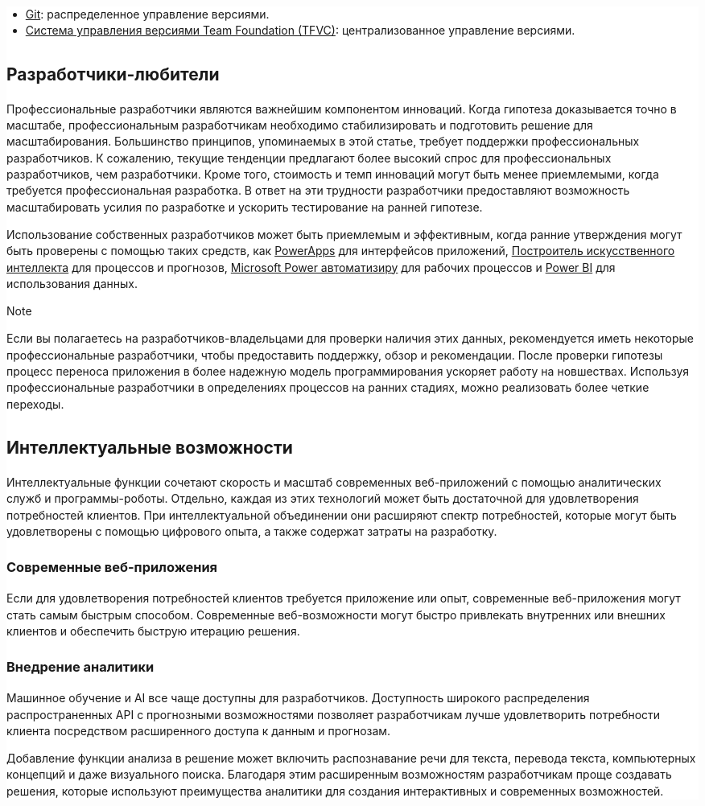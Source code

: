 - [Git](https://docs.microsoft.com/azure/devops/repos/get-started/what-is-repos?view=azure-devops#git): распределенное управление версиями.
- [Система управления версиями Team Foundation (TFVC)](https://docs.microsoft.com/azure/devops/repos/get-started/what-is-repos?view=azure-devops#tfvc): централизованное управление версиями.

## <a name="citizen-developers"></a>Разработчики-любители

Профессиональные разработчики являются важнейшим компонентом инноваций. Когда гипотеза доказывается точно в масштабе, профессиональным разработчикам необходимо стабилизировать и подготовить решение для масштабирования. Большинство принципов, упоминаемых в этой статье, требует поддержки профессиональных разработчиков. К сожалению, текущие тенденции предлагают более высокий спрос для профессиональных разработчиков, чем разработчики. Кроме того, стоимость и темп инноваций могут быть менее приемлемыми, когда требуется профессиональная разработка. В ответ на эти трудности разработчики предоставляют возможность масштабировать усилия по разработке и ускорить тестирование на ранней гипотезе.

Использование собственных разработчиков может быть приемлемым и эффективным, когда ранние утверждения могут быть проверены с помощью таких средств, как [PowerApps](https://docs.microsoft.com/powerapps/powerapps-overview) для интерфейсов приложений, [Построитель искусственного интеллекта](https://docs.microsoft.com/powerapps/use-ai-builder) для процессов и прогнозов, [Microsoft Power автоматизиру](https://docs.microsoft.com/power-automate) для рабочих процессов и [Power BI](https://docs.microsoft.com/power-bi) для использования данных.

> [!NOTE]
> Если вы полагаетесь на разработчиков-владельцами для проверки наличия этих данных, рекомендуется иметь некоторые профессиональные разработчики, чтобы предоставить поддержку, обзор и рекомендации. После проверки гипотезы процесс переноса приложения в более надежную модель программирования ускоряет работу на новшествах. Используя профессиональные разработчики в определениях процессов на ранних стадиях, можно реализовать более четкие переходы.

## <a name="intelligent-experiences"></a>Интеллектуальные возможности

Интеллектуальные функции сочетают скорость и масштаб современных веб-приложений с помощью аналитических служб и программы-роботы. Отдельно, каждая из этих технологий может быть достаточной для удовлетворения потребностей клиентов. При интеллектуальной объединении они расширяют спектр потребностей, которые могут быть удовлетворены с помощью цифрового опыта, а также содержат затраты на разработку.

### <a name="modern-web-apps"></a>Современные веб-приложения

Если для удовлетворения потребностей клиентов требуется приложение или опыт, современные веб-приложения могут стать самым быстрым способом. Современные веб-возможности могут быстро привлекать внутренних или внешних клиентов и обеспечить быструю итерацию решения.

### <a name="infusing-intelligence"></a>Внедрение аналитики

Машинное обучение и AI все чаще доступны для разработчиков. Доступность широкого распределения распространенных API с прогнозными возможностями позволяет разработчикам лучше удовлетворить потребности клиента посредством расширенного доступа к данным и прогнозам.

Добавление функции анализа в решение может включить распознавание речи для текста, перевода текста, компьютерных концепций и даже визуального поиска. Благодаря этим расширенным возможностям разработчикам проще создавать решения, которые используют преимущества аналитики для создания интерактивных и современных возможностей.
